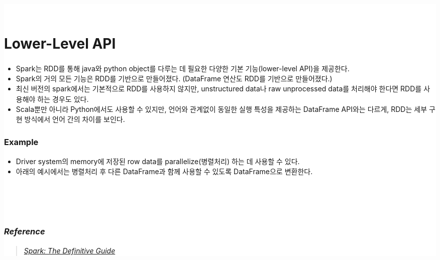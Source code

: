 <br>

# Lower-Level API

- Spark는 RDD를 통해 java와 python object를 다루는 데 필요한 다양한 기본 기능(lower-level API)을 제공한다.
- Spark의 거의 모든 기능은 RDD를 기반으로 만들어졌다. (DataFrame 연산도 RDD를 기반으로 만들어졌다.)
- 최신 버전의 spark에서는 기본적으로 RDD를 사용하지 않지만, unstructured data나 raw unprocessed data를 처리해야 한다면 RDD를 사용해야 하는 경우도 있다.
- Scala뿐만 아니라 Python에서도 사용할 수 있지만, 언어와 관계없이 동일한 실행 특성을 제공하는 DataFrame API와는 다르게, RDD는 세부 구현 방식에서 언어 간의 차이를 보인다.

### Example

- Driver system의 memory에 저장된 row data를 parallelize(병렬처리) 하는 데 사용할 수 있다.
- 아래의 예시에서는 병렬처리 후 다른 DataFrame과 함께 사용할 수 있도록 DataFrame으로 변환한다.

<br>
<br>
<br>

### _Reference_
> [_Spark: The Definitive Guide_](https://www.oreilly.com/library/view/spark-the-definitive/9781491912201/)  